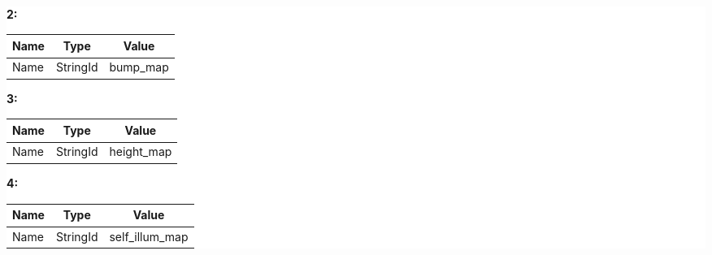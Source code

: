 
**2:**

Name	| Type	| Value
---	|---	|---	|
Name	|StringId	|bump_map


**3:**

Name	| Type	| Value
---	|---	|---	|
Name	|StringId	|height_map


**4:**

Name	| Type	| Value
---	|---	|---	|
Name	|StringId	|self_illum_map


